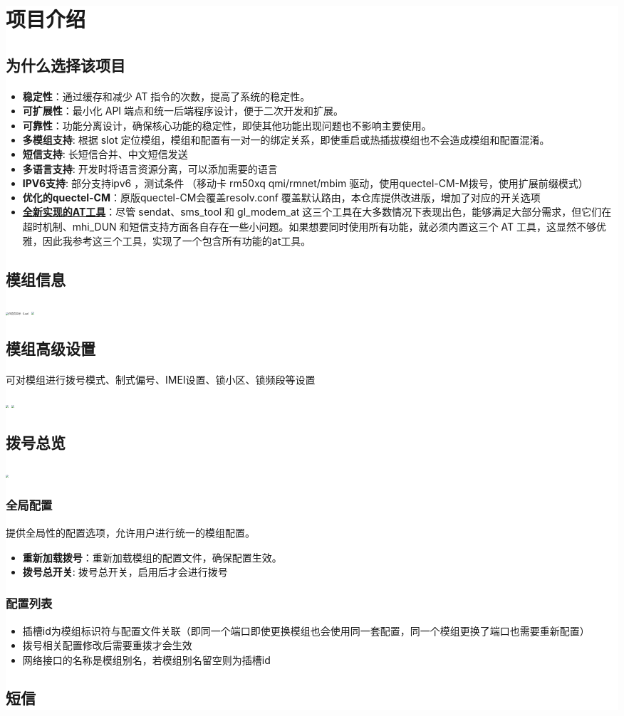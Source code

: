 # 项目介绍

## 为什么选择该项目

- **稳定性**：通过缓存和减少 AT 指令的次数，提高了系统的稳定性。
- **可扩展性**：最小化 API 端点和统一后端程序设计，便于二次开发和扩展。
- **可靠性**：功能分离设计，确保核心功能的稳定性，即使其他功能出现问题也不影响主要使用。
- **多模组支持**: 根据 slot 定位模组，模组和配置有一对一的绑定关系，即使重启或热插拔模组也不会造成模组和配置混淆。
- **短信支持**: 长短信合并、中文短信发送
- **多语言支持**: 开发时将语言资源分离，可以添加需要的语言
- **IPV6支持**: 部分支持ipv6 ，测试条件 （移动卡 rm50xq qmi/rmnet/mbim 驱动，使用quectel-CM-M拨号，使用扩展前缀模式）
- **优化的quectel-CM**：原版quectel-CM会覆盖resolv.conf 覆盖默认路由，本仓库提供改进版，增加了对应的开关选项
- **[全新实现的AT工具](docs/tom_modem.cn.md)**：尽管 sendat、sms_tool 和 gl_modem_at 这三个工具在大多数情况下表现出色，能够满足大部分需求，但它们在超时机制、mhi_DUN 和短信支持方面各自存在一些小问题。如果想要同时使用所有功能，就必须内置这三个 AT 工具，这显然不够优雅，因此我参考这三个工具，实现了一个包含所有功能的at工具。


## 模组信息

<img src="imgs/homepage.png" style="zoom: 25%;" alt="在首页显示（Lua)" />

<img src="imgs/modem_info.png" style="zoom: 25%;" />

## 模组高级设置

可对模组进行拨号模式、制式偏号、IMEI设置、锁小区、锁频段等设置

<img src="imgs/modem_debug_lock_cell.png" style="zoom:25%;" />

<img src="imgs/modem_debug_lock_band.png" style="zoom:25%;" />

## 拨号总览

<img src="imgs/dial_overview.png" style="zoom:25%;" />

### 全局配置

提供全局性的配置选项，允许用户进行统一的模组配置。

- **重新加载拨号**：重新加载模组的配置文件，确保配置生效。
- **拨号总开关**: 拨号总开关，启用后才会进行拨号

### 配置列表

- 插槽id为模组标识符与配置文件关联（即同一个端口即使更换模组也会使用同一套配置，同一个模组更换了端口也需要重新配置）
- 拨号相关配置修改后需要重拨才会生效
- 网络接口的名称是模组别名，若模组别名留空则为插槽id

## 短信
